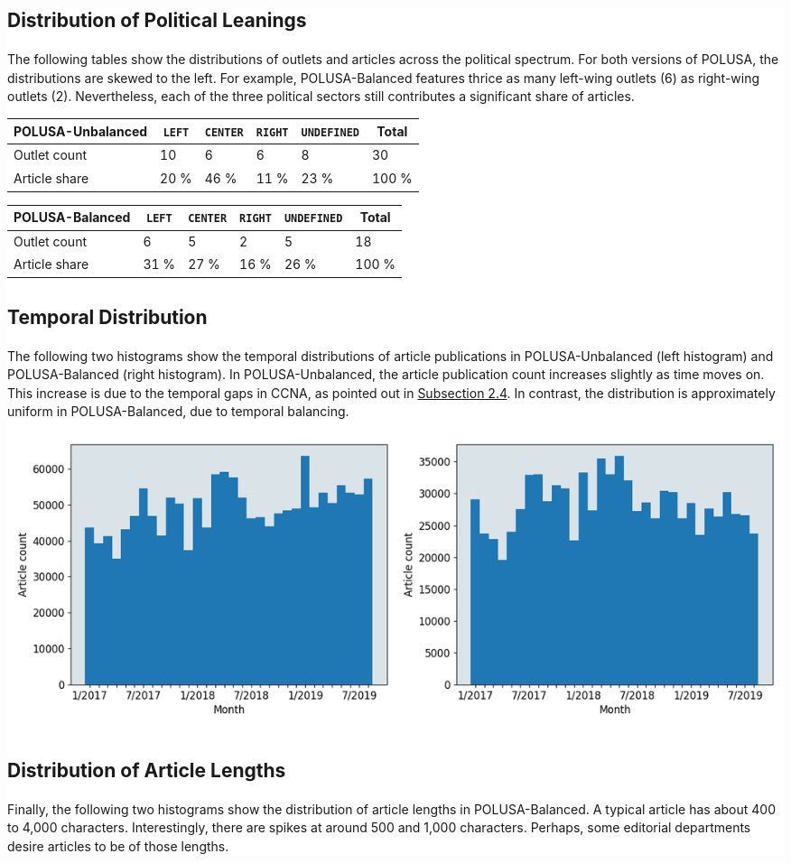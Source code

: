 ## <a id="leaning-distribution"></a> Distribution of Political Leanings

The following tables show the distributions of outlets and articles across the political spectrum. For both versions of POLUSA, the distributions are skewed to the left. For example, POLUSA-Balanced features thrice as many left-wing outlets (6) as right-wing outlets (2). Nevertheless, each of the three political sectors still contributes a significant share of articles.

POLUSA-Unbalanced | `LEFT` | `CENTER` | `RIGHT` | `UNDEFINED` | Total
--- | --- | --- | --- | --- | ---
Outlet count | 10 | 6 | 6 | 8 | 30
Article share | 20 % | 46 % | 11 % | 23 % | 100 %

POLUSA-Balanced | `LEFT` | `CENTER` | `RIGHT` | `UNDEFINED` | Total
--- | --- | --- | --- | --- | ---
Outlet count | 6 | 5 | 2 | 5 | 18
Article share | 31 % | 27 % | 16 % | 26 % | 100 %

## <a id="temporal-distribution"></a> Temporal Distribution

The following two histograms show the temporal distributions of article publications in POLUSA-Unbalanced (left histogram) and POLUSA-Balanced (right histogram). In POLUSA-Unbalanced, the article publication count increases slightly as time moves on. This increase is due to the temporal gaps in CCNA, as pointed out in <a href="#temporal-balancing">Subsection 2.4</a>. In contrast, the distribution is approximately uniform in POLUSA-Balanced, due to temporal balancing.

<img src="img/temporal_distributions.png" title="Temporal Distribution"></img>

## <a id="length-distribution"></a> Distribution of Article Lengths

Finally, the following two histograms show the distribution of article lengths in POLUSA-Balanced. A typical article has about 400 to 4,000 characters. Interestingly, there are spikes at around 500 and 1,000 characters. Perhaps, some editorial departments desire articles to be of those lengths.
